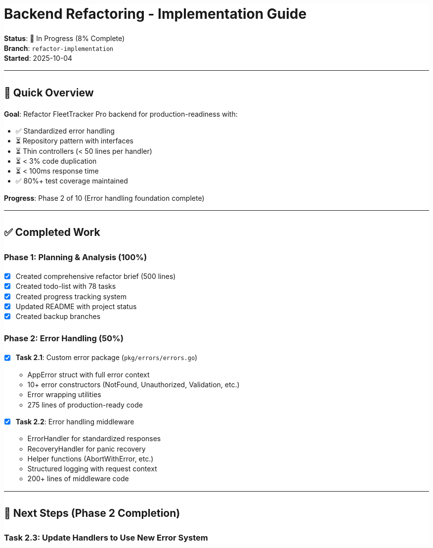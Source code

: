 # Backend Refactoring - Implementation Guide

**Status**: 🚧 In Progress (8% Complete)  
**Branch**: `refactor-implementation`  
**Started**: 2025-10-04

---

## 🎯 Quick Overview

**Goal**: Refactor FleetTracker Pro backend for production-readiness with:
- ✅ Standardized error handling
- ⏳ Repository pattern with interfaces
- ⏳ Thin controllers (< 50 lines per handler)
- ⏳ < 3% code duplication
- ⏳ < 100ms response time
- ✅ 80%+ test coverage maintained

**Progress**: Phase 2 of 10 (Error handling foundation complete)

---

## ✅ Completed Work

### Phase 1: Planning & Analysis (100%)
- [x] Created comprehensive refactor brief (500 lines)
- [x] Created todo-list with 78 tasks
- [x] Created progress tracking system
- [x] Updated README with project status
- [x] Created backup branches

### Phase 2: Error Handling (50%)
- [x] **Task 2.1**: Custom error package (`pkg/errors/errors.go`)
  - AppError struct with full error context
  - 10+ error constructors (NotFound, Unauthorized, Validation, etc.)
  - Error wrapping utilities
  - 275 lines of production-ready code

- [x] **Task 2.2**: Error handling middleware
  - ErrorHandler for standardized responses
  - RecoveryHandler for panic recovery
  - Helper functions (AbortWithError, etc.)
  - Structured logging with request context
  - 200+ lines of middleware code

---

## 🔄 Next Steps (Phase 2 Completion)

### Task 2.3: Update Handlers to Use New Error System
